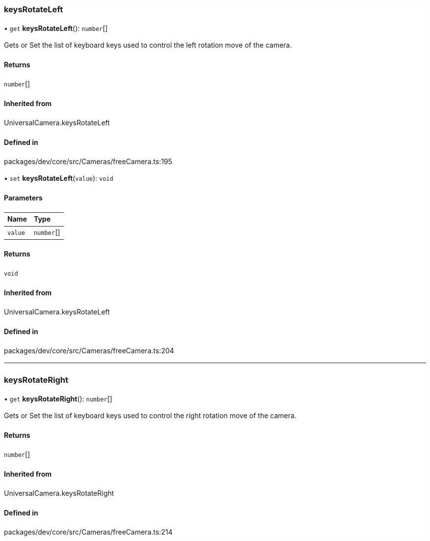 ### keysRotateLeft

• `get` **keysRotateLeft**(): `number`[]

Gets or Set the list of keyboard keys used to control the left rotation move of the camera.

#### Returns

`number`[]

#### Inherited from

UniversalCamera.keysRotateLeft

#### Defined in

packages/dev/core/src/Cameras/freeCamera.ts:195

• `set` **keysRotateLeft**(`value`): `void`

#### Parameters

| Name | Type |
| :------ | :------ |
| `value` | `number`[] |

#### Returns

`void`

#### Inherited from

UniversalCamera.keysRotateLeft

#### Defined in

packages/dev/core/src/Cameras/freeCamera.ts:204

___

### keysRotateRight

• `get` **keysRotateRight**(): `number`[]

Gets or Set the list of keyboard keys used to control the right rotation move of the camera.

#### Returns

`number`[]

#### Inherited from

UniversalCamera.keysRotateRight

#### Defined in

packages/dev/core/src/Cameras/freeCamera.ts:214
